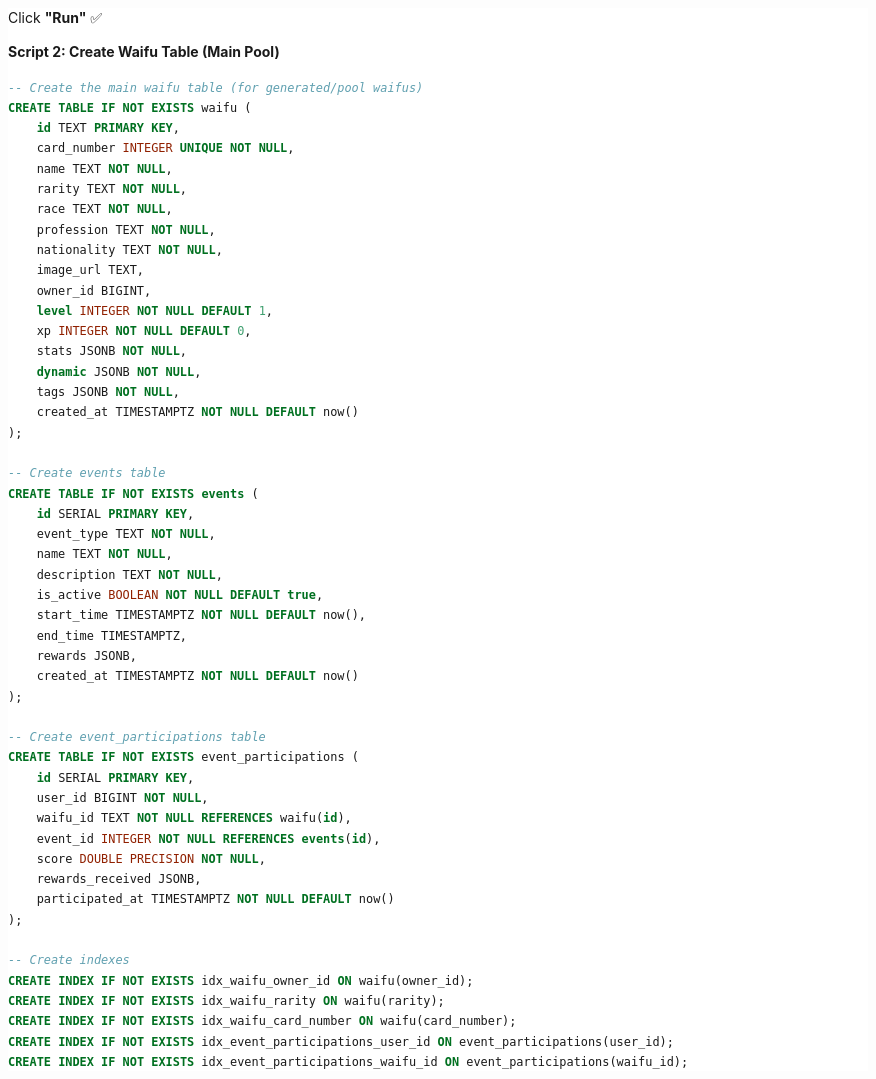 Click **"Run"** ✅

**Script 2: Create Waifu Table (Main Pool)**
```sql
-- Create the main waifu table (for generated/pool waifus)
CREATE TABLE IF NOT EXISTS waifu (
    id TEXT PRIMARY KEY,
    card_number INTEGER UNIQUE NOT NULL,
    name TEXT NOT NULL,
    rarity TEXT NOT NULL,
    race TEXT NOT NULL,
    profession TEXT NOT NULL,
    nationality TEXT NOT NULL,
    image_url TEXT,
    owner_id BIGINT,
    level INTEGER NOT NULL DEFAULT 1,
    xp INTEGER NOT NULL DEFAULT 0,
    stats JSONB NOT NULL,
    dynamic JSONB NOT NULL,
    tags JSONB NOT NULL,
    created_at TIMESTAMPTZ NOT NULL DEFAULT now()
);

-- Create events table
CREATE TABLE IF NOT EXISTS events (
    id SERIAL PRIMARY KEY,
    event_type TEXT NOT NULL,
    name TEXT NOT NULL,
    description TEXT NOT NULL,
    is_active BOOLEAN NOT NULL DEFAULT true,
    start_time TIMESTAMPTZ NOT NULL DEFAULT now(),
    end_time TIMESTAMPTZ,
    rewards JSONB,
    created_at TIMESTAMPTZ NOT NULL DEFAULT now()
);

-- Create event_participations table
CREATE TABLE IF NOT EXISTS event_participations (
    id SERIAL PRIMARY KEY,
    user_id BIGINT NOT NULL,
    waifu_id TEXT NOT NULL REFERENCES waifu(id),
    event_id INTEGER NOT NULL REFERENCES events(id),
    score DOUBLE PRECISION NOT NULL,
    rewards_received JSONB,
    participated_at TIMESTAMPTZ NOT NULL DEFAULT now()
);

-- Create indexes
CREATE INDEX IF NOT EXISTS idx_waifu_owner_id ON waifu(owner_id);
CREATE INDEX IF NOT EXISTS idx_waifu_rarity ON waifu(rarity);
CREATE INDEX IF NOT EXISTS idx_waifu_card_number ON waifu(card_number);
CREATE INDEX IF NOT EXISTS idx_event_participations_user_id ON event_participations(user_id);
CREATE INDEX IF NOT EXISTS idx_event_participations_waifu_id ON event_participations(waifu_id);
```
